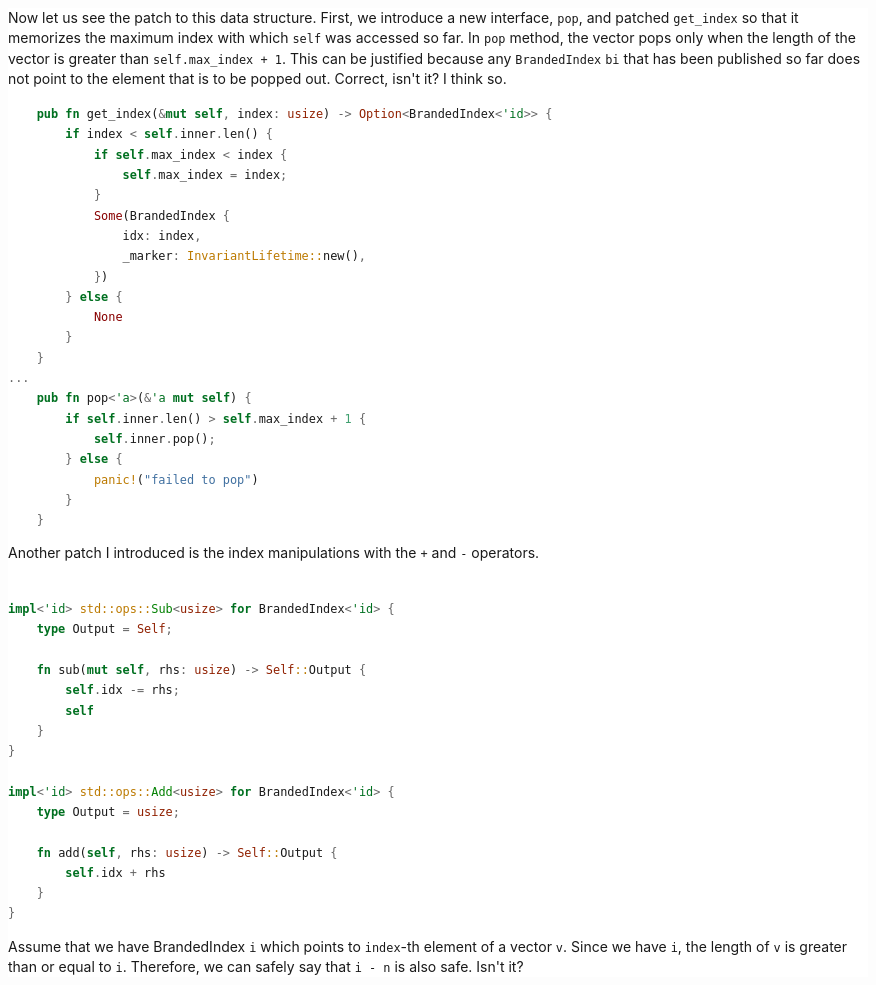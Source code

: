 Now let us see the patch to this data structure. First, we introduce a new interface, `pop`, and patched `get_index` so that it memorizes the maximum index with which `self` was accessed so far. In `pop` method, the vector pops only when the length of the vector is greater than `self.max_index + 1`. This can be justified because any `BrandedIndex` `bi` that has been published so far does not point to the element that is to be popped out.
Correct, isn't it? I think so.

```rust
    pub fn get_index(&mut self, index: usize) -> Option<BrandedIndex<'id>> {
        if index < self.inner.len() {
            if self.max_index < index {
                self.max_index = index;
            }
            Some(BrandedIndex {
                idx: index,
                _marker: InvariantLifetime::new(),
            })
        } else {
            None
        }
    }
...
    pub fn pop<'a>(&'a mut self) {
        if self.inner.len() > self.max_index + 1 {
            self.inner.pop();
        } else {
            panic!("failed to pop")
        }
    }
```

Another patch I introduced is the index manipulations with the `+` and `-` operators.
```rust

impl<'id> std::ops::Sub<usize> for BrandedIndex<'id> {
    type Output = Self;

    fn sub(mut self, rhs: usize) -> Self::Output {
        self.idx -= rhs;
        self
    }
}

impl<'id> std::ops::Add<usize> for BrandedIndex<'id> {
    type Output = usize;

    fn add(self, rhs: usize) -> Self::Output {
        self.idx + rhs
    }
}
```
Assume that we have BrandedIndex `i` which points to `index`-th element of a vector `v`. Since we have `i`, the length of `v` is greater than or equal to `i`. Therefore, we can safely say that `i - n` is also safe. Isn't it?
